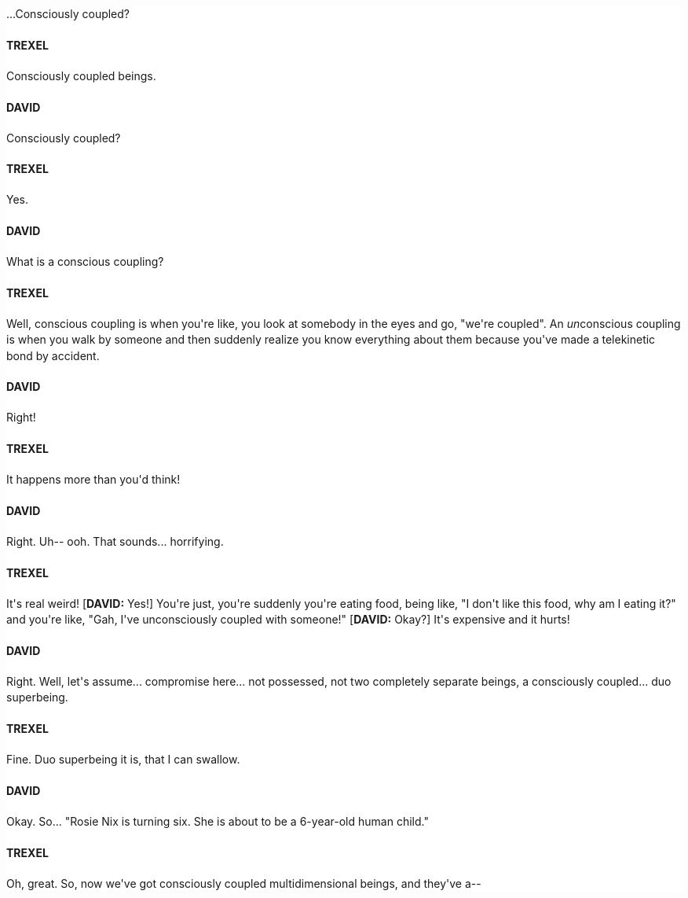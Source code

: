 ...Consciously coupled?

#### TREXEL

Consciously coupled beings.

#### DAVID

Consciously coupled?

#### TREXEL

Yes.

#### DAVID

What is a conscious coupling?

#### TREXEL

Well, conscious coupling is when you're like, you look at somebody in the eyes and go, "we're coupled". An *un*conscious coupling is when you walk by someone and then suddenly realize you know everything about them because you've made a telekinetic bond by accident.

#### DAVID

Right!

#### TREXEL

It happens more than you'd think!

#### DAVID

Right. Uh-- ooh. That sounds... horrifying.

#### TREXEL

It's real weird! [__DAVID:__ Yes!] You're just, you're suddenly you're eating food, being like, "I don't like this food, why am I eating it?" and you're like, "Gah, I've unconsciously coupled with someone!" [__DAVID:__ Okay?] It's expensive and it hurts!

#### DAVID

Right. Well, let's assume... compromise here... not possessed, not two completely separate beings, a consciously coupled... duo superbeing.

#### TREXEL

Fine. Duo superbeing it is, that I can swallow.

#### DAVID

Okay. So... "Rosie Nix is turning six. She is about to be a 6-year-old human child."

#### TREXEL

Oh, great. So, now we've got consciously coupled multidimensional beings, and they've a--
